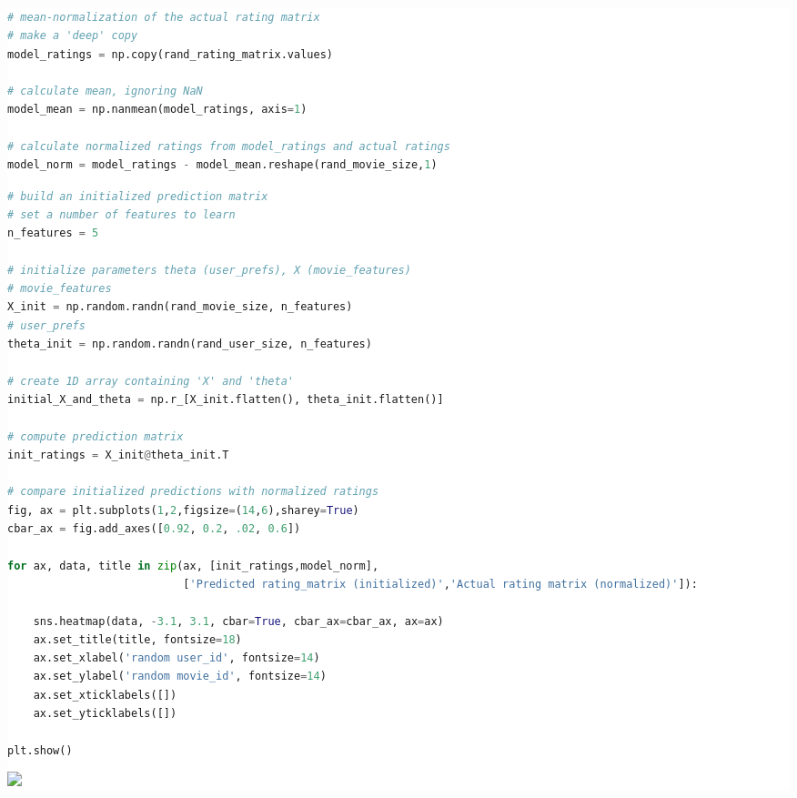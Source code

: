 
```python
# mean-normalization of the actual rating matrix
# make a 'deep' copy
model_ratings = np.copy(rand_rating_matrix.values)

# calculate mean, ignoring NaN
model_mean = np.nanmean(model_ratings, axis=1)

# calculate normalized ratings from model_ratings and actual ratings
model_norm = model_ratings - model_mean.reshape(rand_movie_size,1)
```


```python
# build an initialized prediction matrix
# set a number of features to learn
n_features = 5

# initialize parameters theta (user_prefs), X (movie_features)
# movie_features
X_init = np.random.randn(rand_movie_size, n_features)
# user_prefs
theta_init = np.random.randn(rand_user_size, n_features)

# create 1D array containing 'X' and 'theta'
initial_X_and_theta = np.r_[X_init.flatten(), theta_init.flatten()]

# compute prediction matrix
init_ratings = X_init@theta_init.T

# compare initialized predictions with normalized ratings
fig, ax = plt.subplots(1,2,figsize=(14,6),sharey=True)
cbar_ax = fig.add_axes([0.92, 0.2, .02, 0.6])

for ax, data, title in zip(ax, [init_ratings,model_norm],
                           ['Predicted rating_matrix (initialized)','Actual rating matrix (normalized)']):

    sns.heatmap(data, -3.1, 3.1, cbar=True, cbar_ax=cbar_ax, ax=ax)
    ax.set_title(title, fontsize=18)
    ax.set_xlabel('random user_id', fontsize=14)
    ax.set_ylabel('random movie_id', fontsize=14)
    ax.set_xticklabels([])
    ax.set_yticklabels([])

plt.show()
```

<div class="my-2 text-center">
  <img class="w-100" src="{{ site.url }}/coding/img/RecommenderSystem/04.png">
</div>
